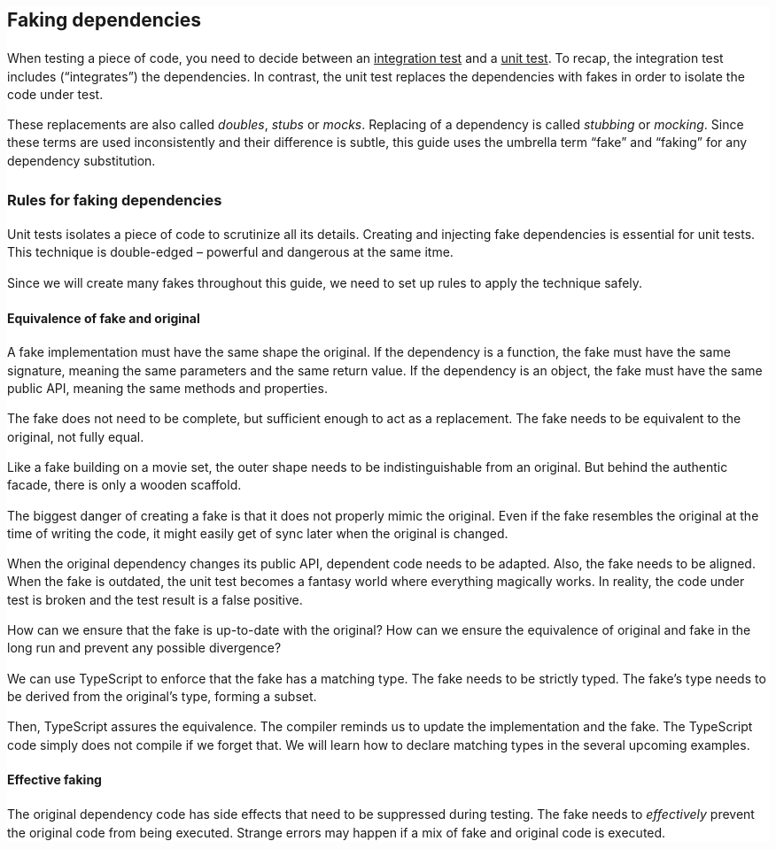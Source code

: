 ## Faking dependencies

When testing a piece of code, you need to decide between an [integration test](#integration-tests) and a [unit test](#unit-tests). To recap, the integration test includes (“integrates”) the dependencies. In contrast, the unit test replaces the dependencies with fakes in order to isolate the code under test.

These replacements are also called _doubles_, _stubs_ or _mocks_. Replacing of a dependency is called _stubbing_ or _mocking_. Since these terms are used inconsistently and their difference is subtle, this guide uses the umbrella term “fake” and “faking” for any dependency substitution.

### Rules for faking dependencies

Unit tests isolates a piece of code to scrutinize all its details. Creating and injecting fake dependencies is essential for unit tests. This technique is double-edged – powerful and dangerous at the same itme.

Since we will create many fakes throughout this guide, we need to set up rules to apply the technique safely.

#### Equivalence of fake and original

A fake implementation must have the same shape the original. If the dependency is a function, the fake must have the same signature, meaning the same parameters and the same return value. If the dependency is an object, the fake must have the same public API, meaning the same methods and properties.

The fake does not need to be complete, but sufficient enough to act as a replacement. The fake needs to be equivalent to the original, not fully equal.

Like a fake building on a movie set, the outer shape needs to be indistinguishable from an original. But behind the authentic facade, there is only a wooden scaffold.

The biggest danger of creating a fake is that it does not properly mimic the original. Even if the fake resembles the original at the time of writing the code, it might easily get of sync later when the original is changed.

When the original dependency changes its public API, dependent code needs to be adapted. Also, the fake needs to be aligned. When the fake is outdated, the unit test becomes a fantasy world where everything magically works. In reality, the code under test is broken and the test result is a false positive.

How can we ensure that the fake is up-to-date with the original? How can we ensure the equivalence of original and fake in the long run and prevent any possible divergence?

We can use TypeScript to enforce that the fake has a matching type. The fake needs to be strictly typed. The fake’s type needs to be derived from the original’s type, forming a subset.

Then, TypeScript assures the equivalence. The compiler reminds us to update the implementation and the fake. The TypeScript code simply does not compile if we forget that. We will learn how to declare matching types in the several upcoming examples.

#### Effective faking

The original dependency code has side effects that need to be suppressed during testing. The fake needs to *effectively* prevent the original code from being executed. Strange errors may happen if a mix of fake and original code is executed.
